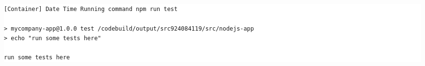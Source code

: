    ```
   [Container] Date Time Running command npm run test 
    
   > mycompany-app@1.0.0 test /codebuild/output/src924084119/src/nodejs-app 
   > echo "run some tests here" 
    
   run some tests here
   ```